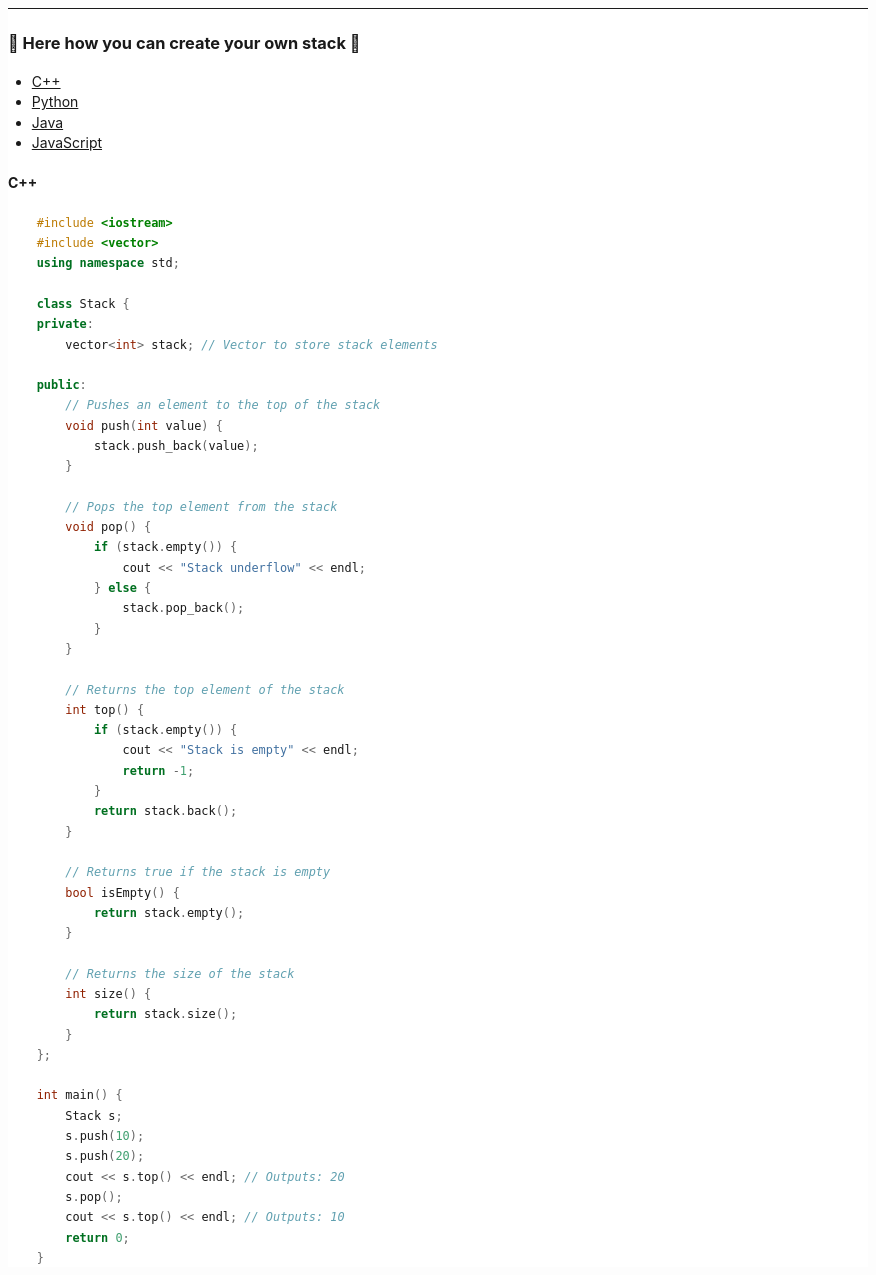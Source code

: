 
<hr>

### 🎁 Here how you can create your own stack 🎁

- [C++](#cpp)
- [Python](#python)
- [Java](#java)
- [JavaScript](#javascript)


#### C++
```cpp
    #include <iostream>
    #include <vector>
    using namespace std;

    class Stack {
    private:
        vector<int> stack; // Vector to store stack elements

    public:
        // Pushes an element to the top of the stack
        void push(int value) {
            stack.push_back(value);
        }

        // Pops the top element from the stack
        void pop() {
            if (stack.empty()) {
                cout << "Stack underflow" << endl;
            } else {
                stack.pop_back();
            }
        }

        // Returns the top element of the stack
        int top() {
            if (stack.empty()) {
                cout << "Stack is empty" << endl;
                return -1;
            }
            return stack.back();
        }

        // Returns true if the stack is empty
        bool isEmpty() {
            return stack.empty();
        }

        // Returns the size of the stack
        int size() {
            return stack.size();
        }
    };

    int main() {
        Stack s;
        s.push(10);
        s.push(20);
        cout << s.top() << endl; // Outputs: 20
        s.pop();
        cout << s.top() << endl; // Outputs: 10
        return 0;
    }
```